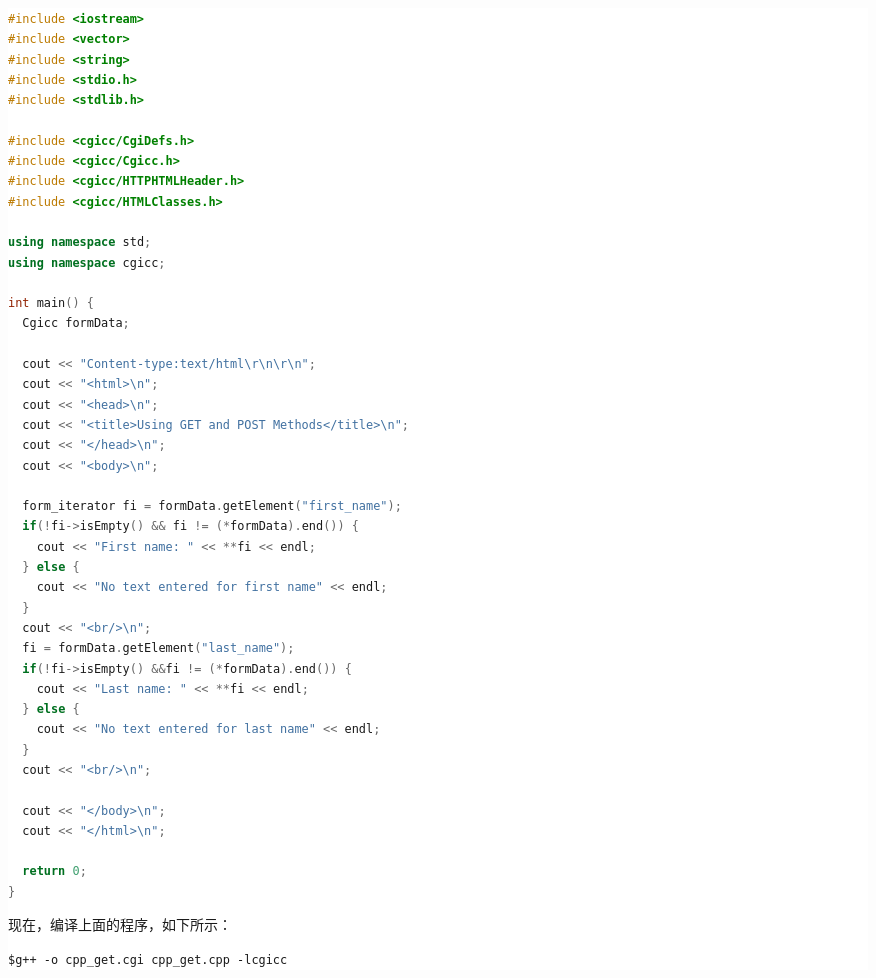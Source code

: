 ```c++
#include <iostream>
#include <vector>
#include <string>
#include <stdio.h>
#include <stdlib.h>

#include <cgicc/CgiDefs.h>
#include <cgicc/Cgicc.h>
#include <cgicc/HTTPHTMLHeader.h>
#include <cgicc/HTMLClasses.h>

using namespace std;
using namespace cgicc;

int main() {
  Cgicc formData;

  cout << "Content-type:text/html\r\n\r\n";
  cout << "<html>\n";
  cout << "<head>\n";
  cout << "<title>Using GET and POST Methods</title>\n";
  cout << "</head>\n";
  cout << "<body>\n";

  form_iterator fi = formData.getElement("first_name");
  if(!fi->isEmpty() && fi != (*formData).end()) {
    cout << "First name: " << **fi << endl;
  } else {
    cout << "No text entered for first name" << endl;
  }
  cout << "<br/>\n";
  fi = formData.getElement("last_name");
  if(!fi->isEmpty() &&fi != (*formData).end()) {
    cout << "Last name: " << **fi << endl;
  } else {
    cout << "No text entered for last name" << endl;
  }
  cout << "<br/>\n";

  cout << "</body>\n";
  cout << "</html>\n";

  return 0;
}
```

现在，编译上面的程序，如下所示：

```shell
$g++ -o cpp_get.cgi cpp_get.cpp -lcgicc
```
